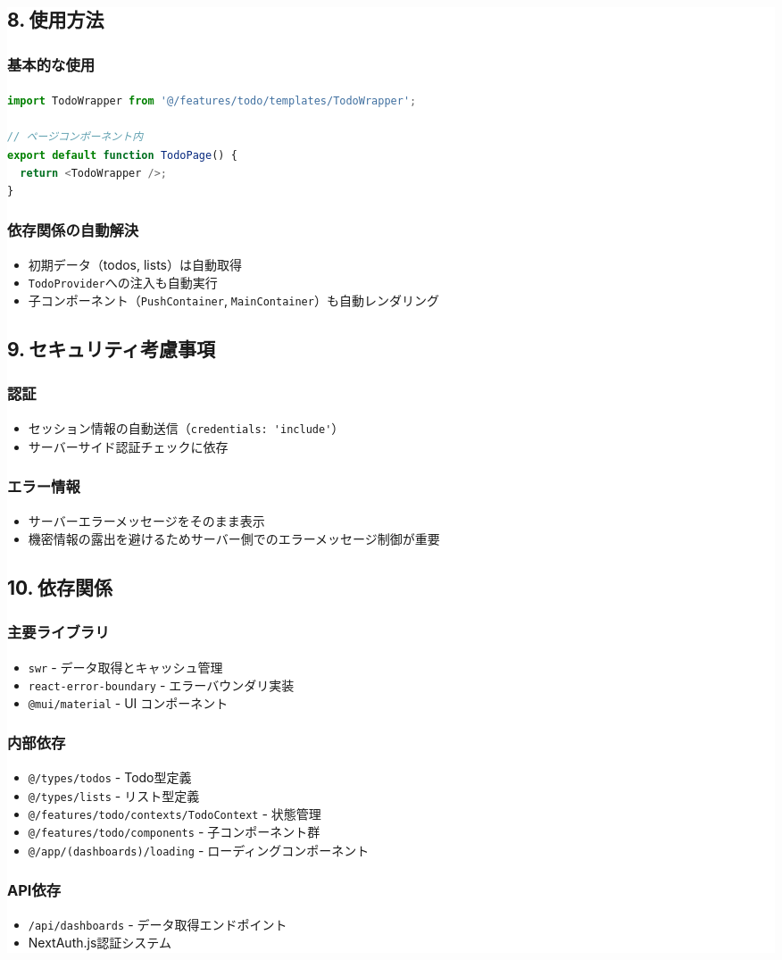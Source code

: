 ## 8. 使用方法

### 基本的な使用

```typescript
import TodoWrapper from '@/features/todo/templates/TodoWrapper';

// ページコンポーネント内
export default function TodoPage() {
  return <TodoWrapper />;
}
```

### 依存関係の自動解決

- 初期データ（todos, lists）は自動取得
- `TodoProvider`への注入も自動実行
- 子コンポーネント（`PushContainer`, `MainContainer`）も自動レンダリング

## 9. セキュリティ考慮事項

### 認証

- セッション情報の自動送信（`credentials: 'include'`）
- サーバーサイド認証チェックに依存

### エラー情報

- サーバーエラーメッセージをそのまま表示
- 機密情報の露出を避けるためサーバー側でのエラーメッセージ制御が重要

## 10. 依存関係

### 主要ライブラリ

- `swr` - データ取得とキャッシュ管理
- `react-error-boundary` - エラーバウンダリ実装
- `@mui/material` - UI コンポーネント

### 内部依存

- `@/types/todos` - Todo型定義
- `@/types/lists` - リスト型定義
- `@/features/todo/contexts/TodoContext` - 状態管理
- `@/features/todo/components` - 子コンポーネント群
- `@/app/(dashboards)/loading` - ローディングコンポーネント

### API依存

- `/api/dashboards` - データ取得エンドポイント
- NextAuth.js認証システム
